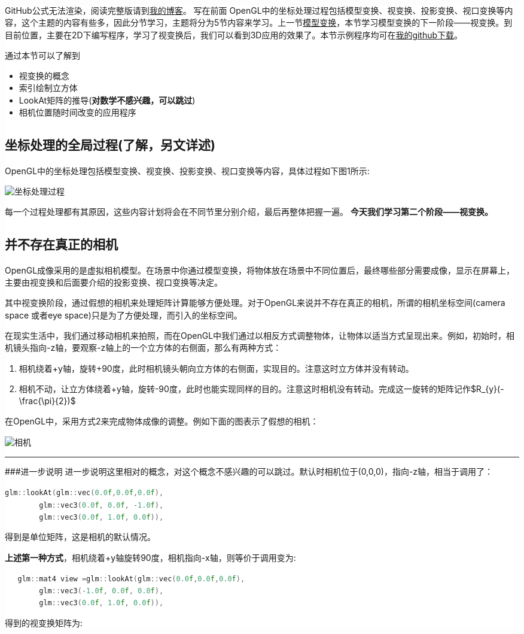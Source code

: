 GitHub公式无法渲染，阅读完整版请到[我的博客](http://blog.csdn.net/wangdingqiaoit/article/details/51570001)。
写在前面
 OpenGL中的坐标处理过程包括模型变换、视变换、投影变换、视口变换等内容，这个主题的内容有些多，因此分节学习，主题将分为5节内容来学习。上一节[模型变换](http://blog.csdn.net/wangdingqiaoit/article/details/51531002)，本节学习模型变换的下一阶段——视变换。到目前位置，主要在2D下编写程序，学习了视变换后，我们可以看到3D应用的效果了。本节示例程序均可在[我的github下载](https://github.com/wangdingqiao/noteForOpenGL/tree/master/viewTransformation)。

通过本节可以了解到

- 视变换的概念
- 索引绘制立方体
- LookAt矩阵的推导(**对数学不感兴趣，可以跳过**)
- 相机位置随时间改变的应用程序

## 坐标处理的全局过程(了解，另文详述)
OpenGL中的坐标处理包括模型变换、视变换、投影变换、视口变换等内容，具体过程如下图1所示:

![坐标处理过程](http://img.blog.csdn.net/20140918202127843)

每一个过程处理都有其原因，这些内容计划将会在不同节里分别介绍，最后再整体把握一遍。
**今天我们学习第二个阶段——视变换。**

## 并不存在真正的相机
OpenGL成像采用的是虚拟相机模型。在场景中你通过模型变换，将物体放在场景中不同位置后，最终哪些部分需要成像，显示在屏幕上，主要由视变换和后面要介绍的投影变换、视口变换等决定。

其中视变换阶段，通过假想的相机来处理矩阵计算能够方便处理。对于OpenGL来说并不存在真正的相机，所谓的相机坐标空间(camera space 或者eye space)只是为了方便处理，而引入的坐标空间。

在现实生活中，我们通过移动相机来拍照，而在OpenGL中我们通过以相反方式调整物体，让物体以适当方式呈现出来。例如，初始时，相机镜头指向-z轴，要观察-z轴上的一个立方体的右侧面，那么有两种方式：

1. 相机绕着+y轴，旋转+90度，此时相机镜头朝向立方体的右侧面，实现目的。注意这时立方体并没有转动。

2. 相机不动，让立方体绕着+y轴，旋转-90度，此时也能实现同样的目的。注意这时相机没有转动。完成这一旋转的矩阵记作$R_{y}(-\frac{\pi}{2})$

在OpenGL中，采用方式2来完成物体成像的调整。例如下面的图表示了假想的相机：

![相机](http://img.blog.csdn.net/20160602164650710)

------
###进一步说明
进一步说明这里相对的概念，对这个概念不感兴趣的可以跳过。默认时相机位于(0,0,0)，指向-z轴，相当于调用了：

```cpp
glm::lookAt(glm::vec(0.0f,0.0f,0.0f),
		glm::vec3(0.0f, 0.0f, -1.0f),
		glm::vec3(0.0f, 1.0f, 0.0f)),
```
得到是单位矩阵，这是相机的默认情况。

**上述第一种方式**，相机绕着+y轴旋转90度，相机指向-x轴，则等价于调用变为:

```cpp
   glm::mat4 view =glm::lookAt(glm::vec(0.0f,0.0f,0.0f),
		glm::vec3(-1.0f, 0.0f, 0.0f),
		glm::vec3(0.0f, 1.0f, 0.0f)),
```
得到的视变换矩阵为:
